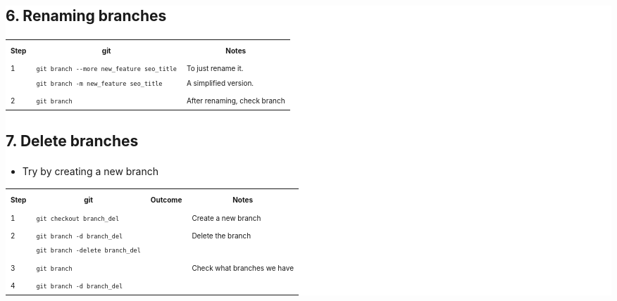 
## 6. Renaming branches

<table>
  <tr>
    <th><font size="1">Step</font></th>
    <th><font size="1">git</font></th>
    <th><font size="1">Notes</font></th>
  </tr>  
  <tr>
    <td><font size="1">1</font></td>
    <td><font size="1">
      <code>git branch --more new_feature seo_title</code> <br>
      <code>git branch -m new_feature seo_title</code>      
    </font></td>
    <td><font size="1">
      To just rename it. <br>
      A simplified version. <br>
    </font></td>
  </tr>
  <tr>
    <td><font size="1">2</font></td>
    <td><font size="1"><code>git branch</code></font></td>
    <td><font size="1">After renaming, check branch</font></td>
  </tr>  
</table>


## 7. Delete branches

* Try by creating a new branch

<table>
  <tr>
    <th><font size="1">Step</font></th>
    <th><font size="1">git</font></th>
    <th><font size="1">Outcome</font></th>
    <th><font size="1">Notes</font></th>
  </tr>
  <tr>
    <td><font size="1">1</font></td>
    <td><font size="1"><code>git checkout branch_del</code></font></td>
    <td><font size="1"></font></td>
    <td><font size="1">Create a new branch</font></td>
  </tr>
  <tr>
    <td><font size="1">2</font></td>
    <td><font size="1">
      <code>git branch -d branch_del</code><br>
      <code>git branch -delete branch_del</code>
    </font></td>
    <td><font size="1"></font></td>
    <td><font size="1">Delete the branch</font></td>
  </tr>
  <tr>
    <td><font size="1">3</font></td>
    <td><font size="1"><code>git branch</code></font></td>
    <td><font size="1"></font></td>
    <td><font size="1">Check what branches we have</font></td>
  </tr>
  <tr>
    <td><font size="1">4</font></td>
    <td><font size="1"><code>git branch -d branch_del</code></font></td>
    <td><font size="1">